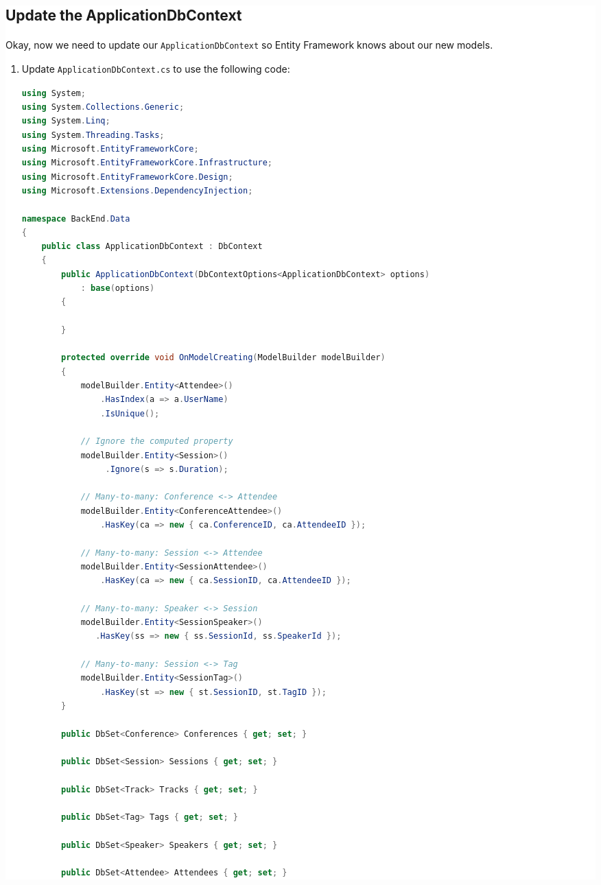 
## Update the ApplicationDbContext
Okay, now we need to update our `ApplicationDbContext` so Entity Framework knows about our new models.

1. Update `ApplicationDbContext.cs` to use the following code:
   ```csharp
   using System;
   using System.Collections.Generic;
   using System.Linq;
   using System.Threading.Tasks;
   using Microsoft.EntityFrameworkCore;
   using Microsoft.EntityFrameworkCore.Infrastructure;
   using Microsoft.EntityFrameworkCore.Design;
   using Microsoft.Extensions.DependencyInjection;

   namespace BackEnd.Data
   {
       public class ApplicationDbContext : DbContext
       {
           public ApplicationDbContext(DbContextOptions<ApplicationDbContext> options)
               : base(options)
           {

           }

           protected override void OnModelCreating(ModelBuilder modelBuilder)
           {
               modelBuilder.Entity<Attendee>()
                   .HasIndex(a => a.UserName)
                   .IsUnique();

               // Ignore the computed property
               modelBuilder.Entity<Session>()
                    .Ignore(s => s.Duration);

               // Many-to-many: Conference <-> Attendee
               modelBuilder.Entity<ConferenceAttendee>()
                   .HasKey(ca => new { ca.ConferenceID, ca.AttendeeID });

               // Many-to-many: Session <-> Attendee
               modelBuilder.Entity<SessionAttendee>()
                   .HasKey(ca => new { ca.SessionID, ca.AttendeeID });
                   
               // Many-to-many: Speaker <-> Session
               modelBuilder.Entity<SessionSpeaker>()
                  .HasKey(ss => new { ss.SessionId, ss.SpeakerId });

               // Many-to-many: Session <-> Tag
               modelBuilder.Entity<SessionTag>()
                   .HasKey(st => new { st.SessionID, st.TagID });
           }

           public DbSet<Conference> Conferences { get; set; }

           public DbSet<Session> Sessions { get; set; }

           public DbSet<Track> Tracks { get; set; }

           public DbSet<Tag> Tags { get; set; }

           public DbSet<Speaker> Speakers { get; set; }

           public DbSet<Attendee> Attendees { get; set; }
   ```
